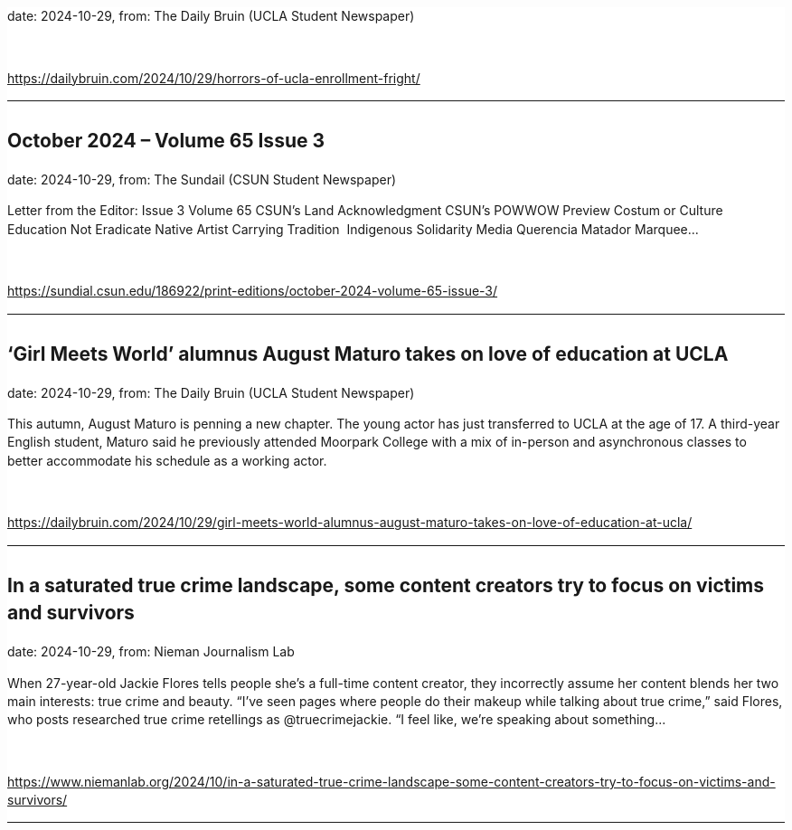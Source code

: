 date: 2024-10-29, from: The Daily Bruin (UCLA Student Newspaper)

 

<br> 

<https://dailybruin.com/2024/10/29/horrors-of-ucla-enrollment-fright/>

---

## October 2024 – Volume 65 Issue 3

date: 2024-10-29, from: The Sundail (CSUN Student Newspaper)

Letter from the Editor: Issue 3 Volume 65 CSUN&#8217;s Land Acknowledgment CSUN&#8217;s POWWOW Preview Costum or Culture  Education Not Eradicate Native Artist Carrying Tradition  Indigenous Solidarity Media Querencia Matador Marquee... 

<br> 

<https://sundial.csun.edu/186922/print-editions/october-2024-volume-65-issue-3/>

---

## ‘Girl Meets World’ alumnus August Maturo takes on love of education at UCLA

date: 2024-10-29, from: The Daily Bruin (UCLA Student Newspaper)

This autumn, August Maturo is penning a new chapter.
The young actor has just transferred to UCLA at the age of 17. A third-year English student, Maturo said he previously attended Moorpark College with a mix of in-person and asynchronous classes to better accommodate his schedule as a working actor. 

<br> 

<https://dailybruin.com/2024/10/29/girl-meets-world-alumnus-august-maturo-takes-on-love-of-education-at-ucla/>

---

## In a saturated true crime landscape, some content creators try to focus on victims and survivors

date: 2024-10-29, from: Nieman Journalism Lab

When 27-year-old Jackie Flores tells people she’s a full-time content creator, they incorrectly assume her content blends her two main interests: true crime and beauty. “I’ve seen pages where people do their makeup while talking about true crime,” said Flores, who posts researched true crime retellings as @truecrimejackie. “I feel like, we&#8217;re speaking about something... 

<br> 

<https://www.niemanlab.org/2024/10/in-a-saturated-true-crime-landscape-some-content-creators-try-to-focus-on-victims-and-survivors/>

---
